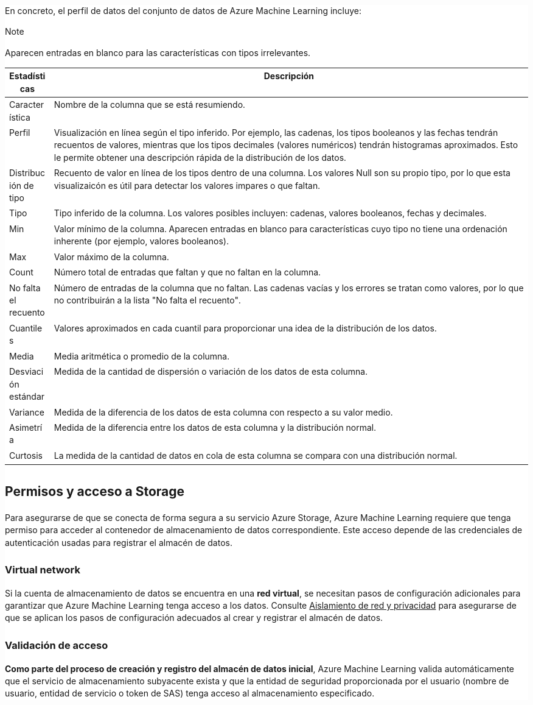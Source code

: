 En concreto, el perfil de datos del conjunto de datos de Azure Machine Learning incluye:

>[!NOTE]
> Aparecen entradas en blanco para las características con tipos irrelevantes.

|Estadísticas|Descripción
|------|------
|Característica| Nombre de la columna que se está resumiendo.
|Perfil| Visualización en línea según el tipo inferido. Por ejemplo, las cadenas, los tipos booleanos y las fechas tendrán recuentos de valores, mientras que los tipos decimales (valores numéricos) tendrán histogramas aproximados. Esto le permite obtener una descripción rápida de la distribución de los datos.
|Distribución de tipo| Recuento de valor en línea de los tipos dentro de una columna. Los valores Null son su propio tipo, por lo que esta visualizaicón es útil para detectar los valores impares o que faltan.
|Tipo|Tipo inferido de la columna. Los valores posibles incluyen: cadenas, valores booleanos, fechas y decimales.
|Min| Valor mínimo de la columna. Aparecen entradas en blanco para características cuyo tipo no tiene una ordenación inherente (por ejemplo, valores booleanos).
|Max| Valor máximo de la columna. 
|Count| Número total de entradas que faltan y que no faltan en la columna.
|No falta el recuento| Número de entradas de la columna que no faltan. Las cadenas vacías y los errores se tratan como valores, por lo que no contribuirán a la lista "No falta el recuento".
|Cuantiles| Valores aproximados en cada cuantil para proporcionar una idea de la distribución de los datos.
|Media| Media aritmética o promedio de la columna.
|Desviación estándar| Medida de la cantidad de dispersión o variación de los datos de esta columna.
|Variance| Medida de la diferencia de los datos de esta columna con respecto a su valor medio. 
|Asimetría| Medida de la diferencia entre los datos de esta columna y la distribución normal.
|Curtosis| La medida de la cantidad de datos en cola de esta columna se compara con una distribución normal.

## <a name="storage-access-and-permissions"></a>Permisos y acceso a Storage

Para asegurarse de que se conecta de forma segura a su servicio Azure Storage, Azure Machine Learning requiere que tenga permiso para acceder al contenedor de almacenamiento de datos correspondiente. Este acceso depende de las credenciales de autenticación usadas para registrar el almacén de datos.

### <a name="virtual-network"></a>Virtual network

Si la cuenta de almacenamiento de datos se encuentra en una **red virtual**, se necesitan pasos de configuración adicionales para garantizar que Azure Machine Learning tenga acceso a los datos. Consulte [Aislamiento de red y privacidad](how-to-enable-studio-virtual-network.md) para asegurarse de que se aplican los pasos de configuración adecuados al crear y registrar el almacén de datos.  

### <a name="access-validation"></a>Validación de acceso

**Como parte del proceso de creación y registro del almacén de datos inicial**, Azure Machine Learning valida automáticamente que el servicio de almacenamiento subyacente exista y que la entidad de seguridad proporcionada por el usuario (nombre de usuario, entidad de servicio o token de SAS) tenga acceso al almacenamiento especificado.
